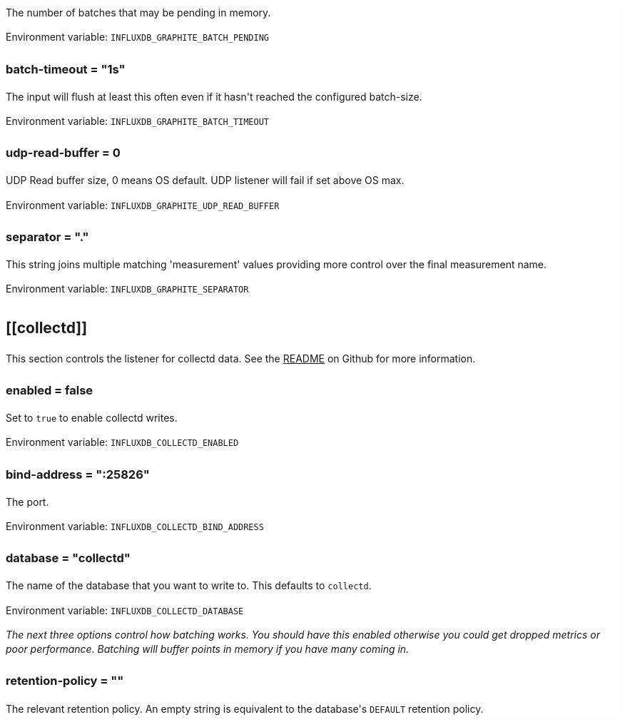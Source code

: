 The number of batches that may be pending in memory.

Environment variable: `INFLUXDB_GRAPHITE_BATCH_PENDING`

### batch-timeout = "1s"

The input will flush at least this often even if it hasn't reached the configured batch-size.

Environment variable: `INFLUXDB_GRAPHITE_BATCH_TIMEOUT`

### udp-read-buffer = 0

UDP Read buffer size, 0 means OS default.
UDP listener will fail if set above OS max.

Environment variable: `INFLUXDB_GRAPHITE_UDP_READ_BUFFER`

### separator = "."

This string joins multiple matching 'measurement' values providing more control over the final measurement name.

Environment variable: `INFLUXDB_GRAPHITE_SEPARATOR`

## [[collectd]]

This section controls the listener for collectd data. See the
[README](https://github.com/influxdata/influxdb/tree/master/services/collectd)
on Github for more information.

### enabled = false

Set to `true` to enable collectd writes.

Environment variable: `INFLUXDB_COLLECTD_ENABLED`

### bind-address = ":25826"

The port.

Environment variable: `INFLUXDB_COLLECTD_BIND_ADDRESS`

### database = "collectd"

The name of the database that you want to write to.
This defaults to `collectd`.

Environment variable: `INFLUXDB_COLLECTD_DATABASE`

*The next three options control how batching works.
You should have this enabled otherwise you could get dropped metrics or poor performance.
Batching will buffer points in memory if you have many coming in.*

### retention-policy = ""

The relevant retention policy.
An empty string is equivalent to the database's `DEFAULT` retention policy.
